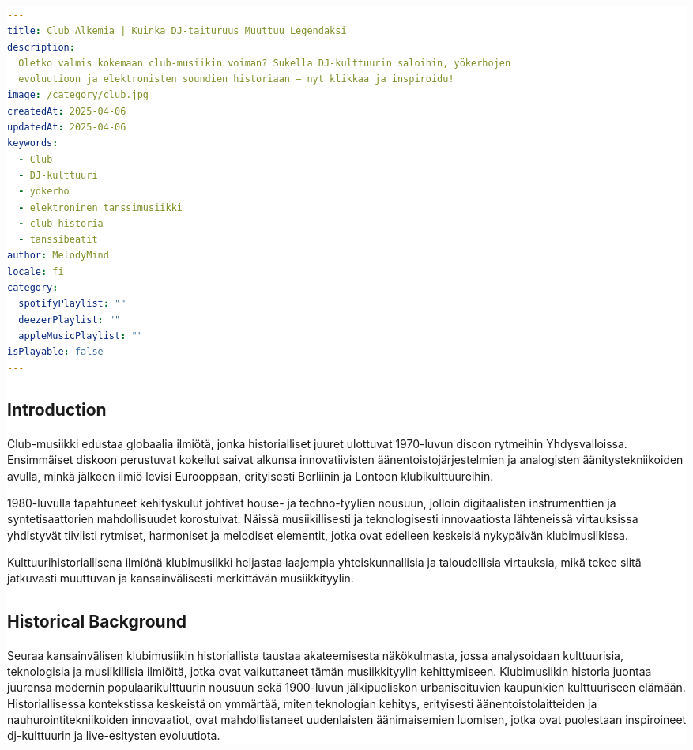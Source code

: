 ```yaml
---
title: Club Alkemia | Kuinka DJ-taituruus Muuttuu Legendaksi
description:
  Oletko valmis kokemaan club-musiikin voiman? Sukella DJ-kulttuurin saloihin, yökerhojen
  evoluutioon ja elektronisten soundien historiaan – nyt klikkaa ja inspiroidu!
image: /category/club.jpg
createdAt: 2025-04-06
updatedAt: 2025-04-06
keywords:
  - Club
  - DJ-kulttuuri
  - yökerho
  - elektroninen tanssimusiikki
  - club historia
  - tanssibeatit
author: MelodyMind
locale: fi
category:
  spotifyPlaylist: ""
  deezerPlaylist: ""
  appleMusicPlaylist: ""
isPlayable: false
---
```


## Introduction

Club-musiikki edustaa globaalia ilmiötä, jonka historialliset juuret ulottuvat 1970-luvun discon
rytmeihin Yhdysvalloissa. Ensimmäiset diskoon perustuvat kokeilut saivat alkunsa innovatiivisten
äänentoistojärjestelmien ja analogisten äänitystekniikoiden avulla, minkä jälkeen ilmiö levisi
Eurooppaan, erityisesti Berliinin ja Lontoon klubikulttuureihin.

1980-luvulla tapahtuneet kehityskulut johtivat house- ja techno-tyylien nousuun, jolloin
digitaalisten instrumenttien ja syntetisaattorien mahdollisuudet korostuivat. Näissä musiikillisesti
ja teknologisesti innovaatiosta lähteneissä virtauksissa yhdistyvät tiiviisti rytmiset, harmoniset
ja melodiset elementit, jotka ovat edelleen keskeisiä nykypäivän klubimusiikissa.

Kulttuurihistoriallisena ilmiönä klubimusiikki heijastaa laajempia yhteiskunnallisia ja
taloudellisia virtauksia, mikä tekee siitä jatkuvasti muuttuvan ja kansainvälisesti merkittävän
musiikkityylin.

## Historical Background

Seuraa kansainvälisen klubimusiikin historiallista taustaa akateemisesta näkökulmasta, jossa
analysoidaan kulttuurisia, teknologisia ja musiikillisia ilmiöitä, jotka ovat vaikuttaneet tämän
musiikkityylin kehittymiseen. Klubimusiikin historia juontaa juurensa modernin populaarikulttuurin
nousuun sekä 1900-luvun jälkipuoliskon urbanisoituvien kaupunkien kulttuuriseen elämään.
Historiallisessa kontekstissa keskeistä on ymmärtää, miten teknologian kehitys, erityisesti
äänentoistolaitteiden ja nauhurointitekniikoiden innovaatiot, ovat mahdollistaneet uudenlaisten
äänimaisemien luomisen, jotka ovat puolestaan inspiroineet dj-kulttuurin ja live-esitysten
evoluutiota.
